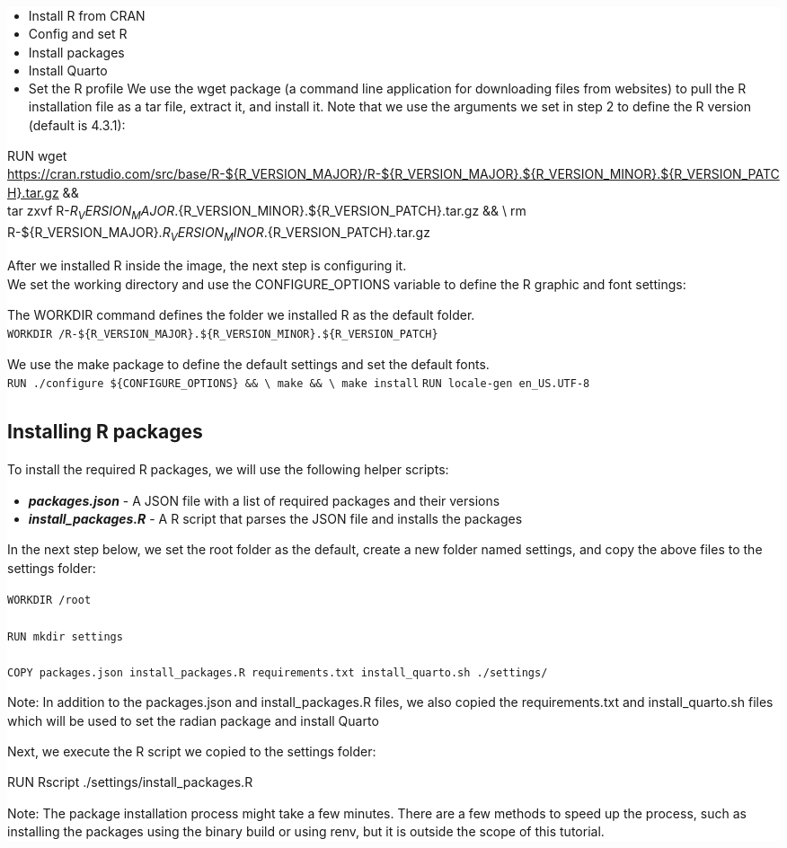 - Install R from CRAN
- Config and set R
- Install packages
- Install Quarto
- Set the R profile
We use the wget package (a command line application for downloading files from websites) to pull the R installation file as a tar file, extract it, and install it. Note that we use the arguments we set in step 2 to define the R version (default is 4.3.1):

RUN wget https://cran.rstudio.com/src/base/R-${R_VERSION_MAJOR}/R-${R_VERSION_MAJOR}.${R_VERSION_MINOR}.${R_VERSION_PATCH}.tar.gz && \
    tar zxvf R-${R_VERSION_MAJOR}.${R_VERSION_MINOR}.${R_VERSION_PATCH}.tar.gz && \
    rm R-${R_VERSION_MAJOR}.${R_VERSION_MINOR}.${R_VERSION_PATCH}.tar.gz

After we installed R inside the image, the next step is configuring it. <br/>
We set the working directory and use the CONFIGURE_OPTIONS variable to define the R graphic and font settings:

The WORKDIR command defines the folder we installed R as the default folder.<br/>
`WORKDIR /R-${R_VERSION_MAJOR}.${R_VERSION_MINOR}.${R_VERSION_PATCH}`

We use the make package to define the default settings and set the default fonts.<br/>
`
RUN ./configure ${CONFIGURE_OPTIONS} && \
    make && \
    make install
`
`RUN locale-gen en_US.UTF-8`


## Installing R packages

To install the required R packages, we will use the following helper scripts:

- ***packages.json*** - A JSON file with a list of required packages and their versions
- ***install_packages.R*** - A R script that parses the JSON file and installs the packages

In the next step below, we set the root folder as the default, create a new folder named settings, and copy the above files to the settings folder:
```
WORKDIR /root

RUN mkdir settings

COPY packages.json install_packages.R requirements.txt install_quarto.sh ./settings/
```

Note: In addition to the packages.json and install_packages.R files, we also copied the requirements.txt and install_quarto.sh files which will be used to set the radian package and install Quarto

Next, we execute the R script we copied to the settings folder:

RUN Rscript ./settings/install_packages.R

Note: The package installation process might take a few minutes. There are a few methods to speed up the process, such as installing the packages using the binary build or using renv, but it is outside the scope of this tutorial.

